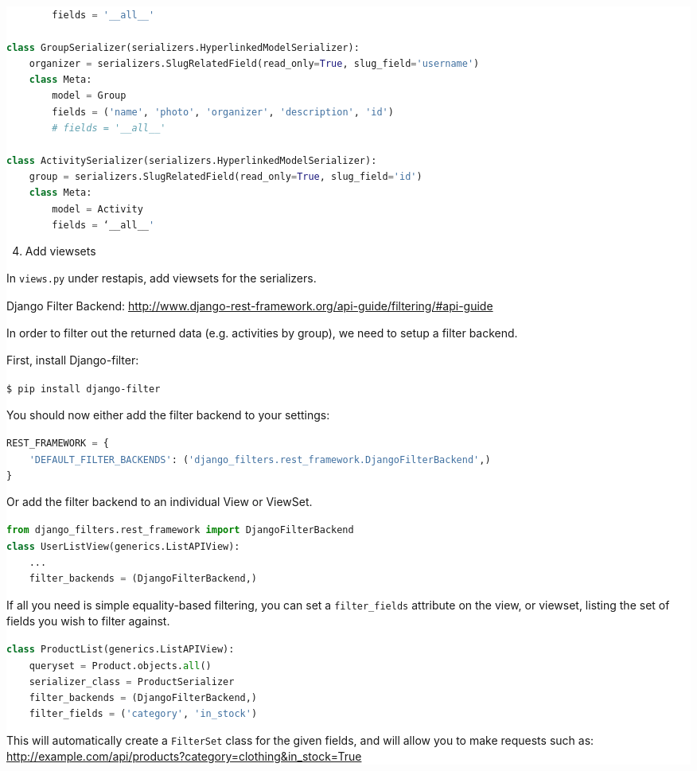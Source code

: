 ```py
        fields = '__all__'

class GroupSerializer(serializers.HyperlinkedModelSerializer):
    organizer = serializers.SlugRelatedField(read_only=True, slug_field='username')
    class Meta:
        model = Group
        fields = ('name', 'photo', 'organizer', 'description', 'id')
        # fields = '__all__'

class ActivitySerializer(serializers.HyperlinkedModelSerializer):
    group = serializers.SlugRelatedField(read_only=True, slug_field='id')
    class Meta:
        model = Activity
        fields = ‘__all__'
```

4. Add viewsets 

In `views.py` under restapis, add viewsets for the serializers. 

Django Filter Backend:
http://www.django-rest-framework.org/api-guide/filtering/#api-guide

In order to filter out the returned data (e.g. activities by group), we need to setup a filter backend.

First, install Django-filter:
```bash
$ pip install django-filter
```
You should now either add the filter backend to your settings:
```py
REST_FRAMEWORK = {
    'DEFAULT_FILTER_BACKENDS': ('django_filters.rest_framework.DjangoFilterBackend',)
}
```
Or add the filter backend to an individual View or ViewSet.
```py
from django_filters.rest_framework import DjangoFilterBackend
class UserListView(generics.ListAPIView):
    ...
    filter_backends = (DjangoFilterBackend,)
```

If all you need is simple equality-based filtering, you can set a `filter_fields` attribute on the view, or viewset, listing the set of fields you wish to filter against.
```py
class ProductList(generics.ListAPIView):
    queryset = Product.objects.all()
    serializer_class = ProductSerializer
    filter_backends = (DjangoFilterBackend,)
    filter_fields = ('category', 'in_stock')
```

This will automatically create a `FilterSet` class for the given fields, and will allow you to make requests such as:
http://example.com/api/products?category=clothing&in_stock=True

